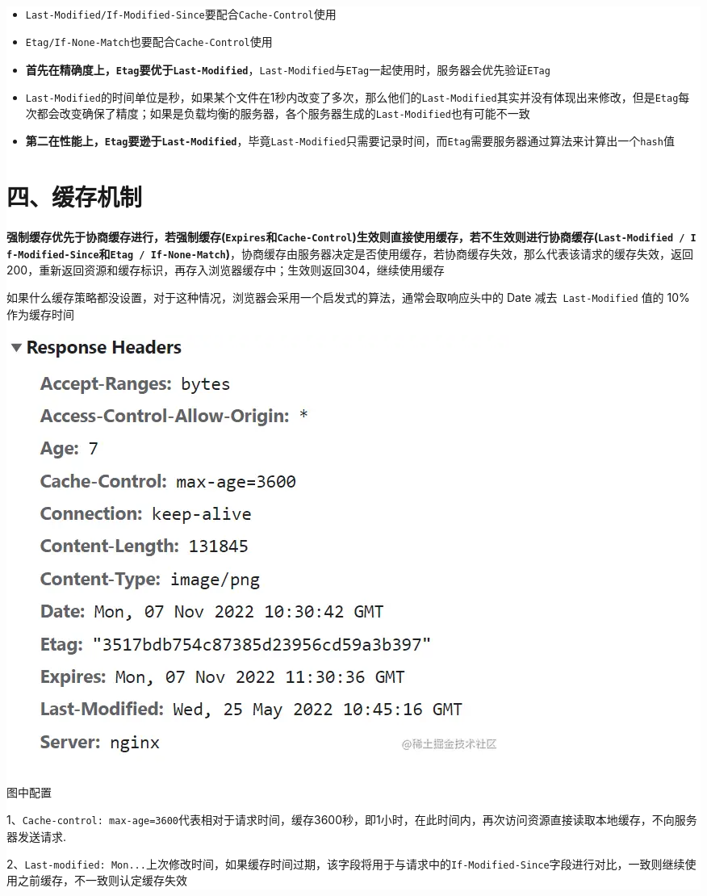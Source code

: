 * `Last-Modified/If-Modified-Since`要配合`Cache-Control`使用

* `Etag/If-None-Match`也要配合`Cache-Control`使用

* **首先在精确度上，`Etag`要优于`Last-Modified`**，`Last-Modified`与`ETag`一起使用时，服务器会优先验证`ETag`

* `Last-Modified`的时间单位是秒，如果某个文件在1秒内改变了多次，那么他们的`Last-Modified`其实并没有体现出来修改，但是`Etag`每次都会改变确保了精度；如果是负载均衡的服务器，各个服务器生成的`Last-Modified`也有可能不一致

* **第二在性能上，`Etag`要逊于`Last-Modified`**，毕竟`Last-Modified`只需要记录时间，而`Etag`需要服务器通过算法来计算出一个`hash`值


# 四、缓存机制

**强制缓存优先于协商缓存进行，若强制缓存(`Expires`和`Cache-Control`)生效则直接使用缓存，若不生效则进行协商缓存(`Last-Modified / If-Modified-Since`和`Etag / If-None-Match`)**，协商缓存由服务器决定是否使用缓存，若协商缓存失效，那么代表该请求的缓存失效，返回200，重新返回资源和缓存标识，再存入浏览器缓存中；生效则返回304，继续使用缓存

如果什么缓存策略都没设置，对于这种情况，浏览器会采用一个启发式的算法，通常会取响应头中的 Date 减去` Last-Modified` 值的 10% 作为缓存时间

![computer1](.\images\computer1.png)

图中配置

1、`Cache-control: max-age=3600`代表相对于请求时间，缓存3600秒，即1小时，在此时间内，再次访问资源直接读取本地缓存，不向服务器发送请求.

2、`Last-modified: Mon...`上次修改时间，如果缓存时间过期，该字段将用于与请求中的`If-Modified-Since`字段进行对比，一致则继续使用之前缓存，不一致则认定缓存失效
